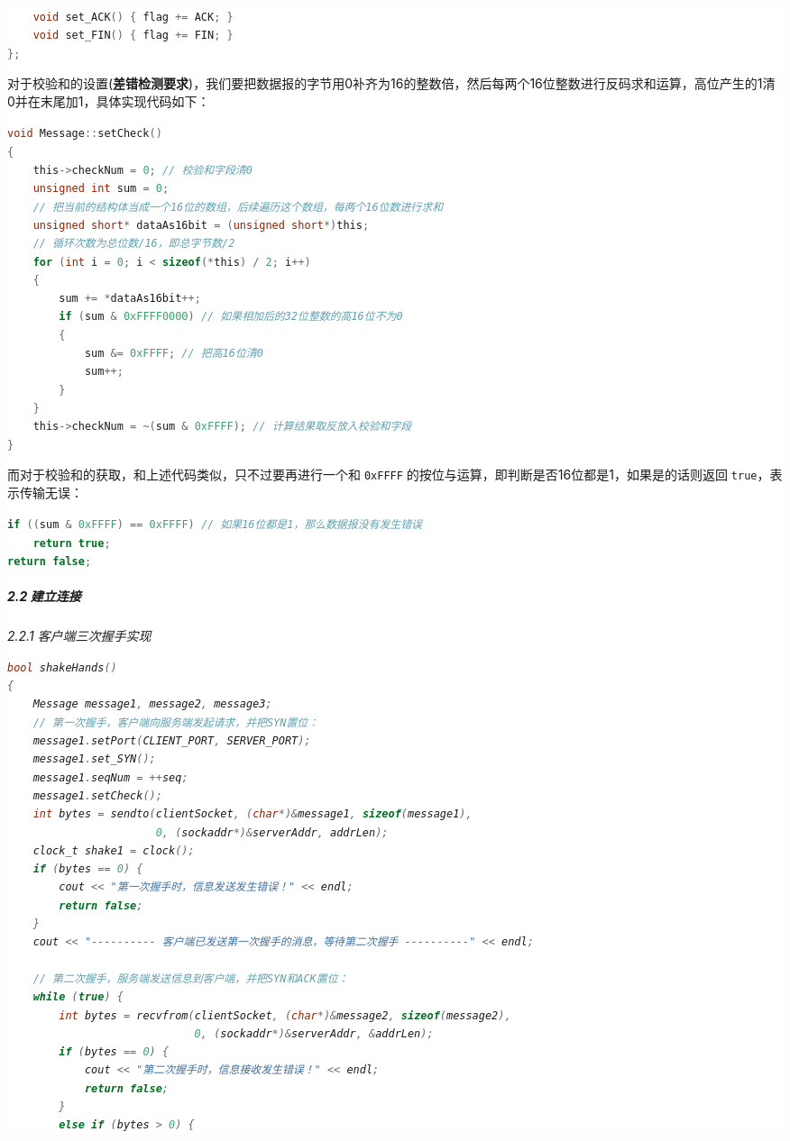 ```c
	void set_ACK() { flag += ACK; }
	void set_FIN() { flag += FIN; }
};
```

对于校验和的设置(**差错检测要求**)，我们要把数据报的字节用0补齐为16的整数倍，然后每两个16位整数进行反码求和运算，高位产生的1清0并在末尾加1，具体实现代码如下：

```c
void Message::setCheck()
{
	this->checkNum = 0; // 校验和字段清0
	unsigned int sum = 0;
	// 把当前的结构体当成一个16位的数组，后续遍历这个数组，每两个16位数进行求和
	unsigned short* dataAs16bit = (unsigned short*)this;
	// 循环次数为总位数/16，即总字节数/2
	for (int i = 0; i < sizeof(*this) / 2; i++)
	{
		sum += *dataAs16bit++;
		if (sum & 0xFFFF0000) // 如果相加后的32位整数的高16位不为0
		{
			sum &= 0xFFFF; // 把高16位清0
			sum++;
		}
	}
	this->checkNum = ~(sum & 0xFFFF); // 计算结果取反放入校验和字段
}
```

而对于校验和的获取，和上述代码类似，只不过要再进行一个和 `0xFFFF` 的按位与运算，即判断是否16位都是1，如果是的话则返回 `true`，表示传输无误：

```c
if ((sum & 0xFFFF) == 0xFFFF) // 如果16位都是1，那么数据报没有发生错误
	return true;
return false;
```

##### 2.2 建立连接

<h6> 2.2.1 客户端三次握手实现

```c
bool shakeHands()
{
	Message message1, message2, message3;
	// 第一次握手，客户端向服务端发起请求，并把SYN置位：
	message1.setPort(CLIENT_PORT, SERVER_PORT);
	message1.set_SYN();
	message1.seqNum = ++seq;
	message1.setCheck();
	int bytes = sendto(clientSocket, (char*)&message1, sizeof(message1), 
                       0, (sockaddr*)&serverAddr, addrLen);
	clock_t shake1 = clock();
	if (bytes == 0) {
		cout << "第一次握手时，信息发送发生错误！" << endl;
		return false;
	}
	cout << "---------- 客户端已发送第一次握手的消息，等待第二次握手 ----------" << endl;

	// 第二次握手，服务端发送信息到客户端，并把SYN和ACK置位：
	while (true) {
		int bytes = recvfrom(clientSocket, (char*)&message2, sizeof(message2), 
                             0, (sockaddr*)&serverAddr, &addrLen);
		if (bytes == 0) {
			cout << "第二次握手时，信息接收发生错误！" << endl;
			return false;
		}
		else if (bytes > 0) {
```